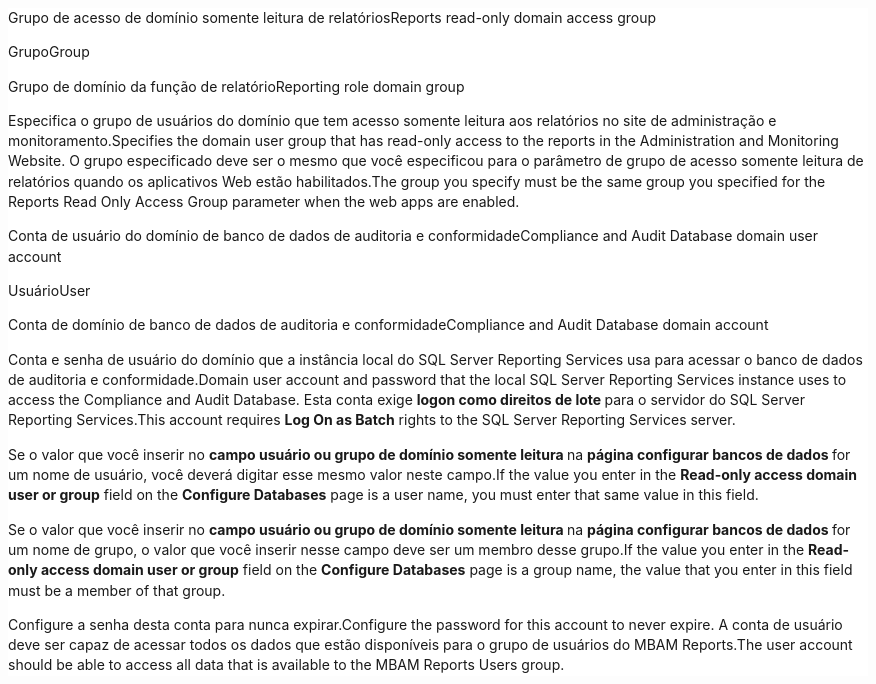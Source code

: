 <tbody>
<tr class="odd">
<td align="left"><p><span data-ttu-id="4c622-133">Grupo de acesso de domínio somente leitura de relatórios</span><span class="sxs-lookup"><span data-stu-id="4c622-133">Reports read-only domain access group</span></span></p></td>
<td align="left"><p><span data-ttu-id="4c622-134">Grupo</span><span class="sxs-lookup"><span data-stu-id="4c622-134">Group</span></span></p></td>
<td align="left"><p><span data-ttu-id="4c622-135">Grupo de domínio da função de relatório</span><span class="sxs-lookup"><span data-stu-id="4c622-135">Reporting role domain group</span></span></p></td>
<td align="left"><p><span data-ttu-id="4c622-136">Especifica o grupo de usuários do domínio que tem acesso somente leitura aos relatórios no site de administração e monitoramento.</span><span class="sxs-lookup"><span data-stu-id="4c622-136">Specifies the domain user group that has read-only access to the reports in the Administration and Monitoring Website.</span></span> <span data-ttu-id="4c622-137">O grupo especificado deve ser o mesmo que você especificou para o parâmetro de grupo de acesso somente leitura de relatórios quando os aplicativos Web estão habilitados.</span><span class="sxs-lookup"><span data-stu-id="4c622-137">The group you specify must be the same group you specified for the Reports Read Only Access Group parameter when the web apps are enabled.</span></span></p></td>
</tr>
<tr class="even">
<td align="left"><p><span data-ttu-id="4c622-138">Conta de usuário do domínio de banco de dados de auditoria e conformidade</span><span class="sxs-lookup"><span data-stu-id="4c622-138">Compliance and Audit Database domain user account</span></span></p></td>
<td align="left"><p><span data-ttu-id="4c622-139">Usuário</span><span class="sxs-lookup"><span data-stu-id="4c622-139">User</span></span></p></td>
<td align="left"><p><span data-ttu-id="4c622-140">Conta de domínio de banco de dados de auditoria e conformidade</span><span class="sxs-lookup"><span data-stu-id="4c622-140">Compliance and Audit Database domain account</span></span></p></td>
<td align="left"><p><span data-ttu-id="4c622-141">Conta e senha de usuário do domínio que a instância local do SQL Server Reporting Services usa para acessar o banco de dados de auditoria e conformidade.</span><span class="sxs-lookup"><span data-stu-id="4c622-141">Domain user account and password that the local SQL Server Reporting Services instance uses to access the Compliance and Audit Database.</span></span> <span data-ttu-id="4c622-142">Esta conta exige <strong> logon como direitos de lote </strong> para o servidor do SQL Server Reporting Services.</span><span class="sxs-lookup"><span data-stu-id="4c622-142">This account requires <strong>Log On as Batch</strong> rights to the SQL Server Reporting Services server.</span></span></p>
<p><span data-ttu-id="4c622-143">Se o valor que você inserir no <strong> campo usuário ou grupo de domínio somente leitura </strong> na <strong> página configurar bancos de dados </strong> for um nome de usuário, você deverá digitar esse mesmo valor neste campo.</span><span class="sxs-lookup"><span data-stu-id="4c622-143">If the value you enter in the <strong>Read-only access domain user or group</strong> field on the <strong>Configure Databases</strong> page is a user name, you must enter that same value in this field.</span></span></p>
<p><span data-ttu-id="4c622-144">Se o valor que você inserir no <strong> campo usuário ou grupo de domínio somente leitura </strong> na <strong> página configurar bancos de dados </strong> for um nome de grupo, o valor que você inserir nesse campo deve ser um membro desse grupo.</span><span class="sxs-lookup"><span data-stu-id="4c622-144">If the value you enter in the <strong>Read-only access domain user or group</strong> field on the <strong>Configure Databases</strong> page is a group name, the value that you enter in this field must be a member of that group.</span></span></p>
<p><span data-ttu-id="4c622-145">Configure a senha desta conta para nunca expirar.</span><span class="sxs-lookup"><span data-stu-id="4c622-145">Configure the password for this account to never expire.</span></span> <span data-ttu-id="4c622-146">A conta de usuário deve ser capaz de acessar todos os dados que estão disponíveis para o grupo de usuários do MBAM Reports.</span><span class="sxs-lookup"><span data-stu-id="4c622-146">The user account should be able to access all data that is available to the MBAM Reports Users group.</span></span></p></td>
</tr>
</tbody>
</table>
